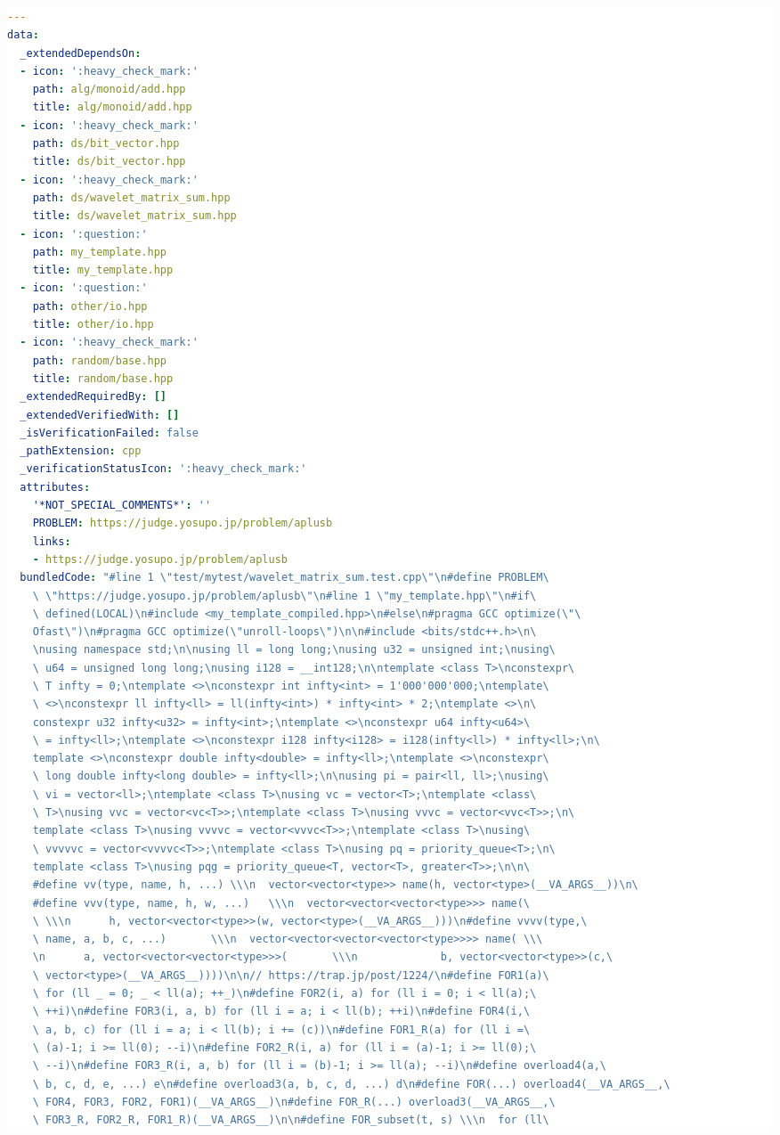 ```yaml
---
data:
  _extendedDependsOn:
  - icon: ':heavy_check_mark:'
    path: alg/monoid/add.hpp
    title: alg/monoid/add.hpp
  - icon: ':heavy_check_mark:'
    path: ds/bit_vector.hpp
    title: ds/bit_vector.hpp
  - icon: ':heavy_check_mark:'
    path: ds/wavelet_matrix_sum.hpp
    title: ds/wavelet_matrix_sum.hpp
  - icon: ':question:'
    path: my_template.hpp
    title: my_template.hpp
  - icon: ':question:'
    path: other/io.hpp
    title: other/io.hpp
  - icon: ':heavy_check_mark:'
    path: random/base.hpp
    title: random/base.hpp
  _extendedRequiredBy: []
  _extendedVerifiedWith: []
  _isVerificationFailed: false
  _pathExtension: cpp
  _verificationStatusIcon: ':heavy_check_mark:'
  attributes:
    '*NOT_SPECIAL_COMMENTS*': ''
    PROBLEM: https://judge.yosupo.jp/problem/aplusb
    links:
    - https://judge.yosupo.jp/problem/aplusb
  bundledCode: "#line 1 \"test/mytest/wavelet_matrix_sum.test.cpp\"\n#define PROBLEM\
    \ \"https://judge.yosupo.jp/problem/aplusb\"\n#line 1 \"my_template.hpp\"\n#if\
    \ defined(LOCAL)\n#include <my_template_compiled.hpp>\n#else\n#pragma GCC optimize(\"\
    Ofast\")\n#pragma GCC optimize(\"unroll-loops\")\n\n#include <bits/stdc++.h>\n\
    \nusing namespace std;\n\nusing ll = long long;\nusing u32 = unsigned int;\nusing\
    \ u64 = unsigned long long;\nusing i128 = __int128;\n\ntemplate <class T>\nconstexpr\
    \ T infty = 0;\ntemplate <>\nconstexpr int infty<int> = 1'000'000'000;\ntemplate\
    \ <>\nconstexpr ll infty<ll> = ll(infty<int>) * infty<int> * 2;\ntemplate <>\n\
    constexpr u32 infty<u32> = infty<int>;\ntemplate <>\nconstexpr u64 infty<u64>\
    \ = infty<ll>;\ntemplate <>\nconstexpr i128 infty<i128> = i128(infty<ll>) * infty<ll>;\n\
    template <>\nconstexpr double infty<double> = infty<ll>;\ntemplate <>\nconstexpr\
    \ long double infty<long double> = infty<ll>;\n\nusing pi = pair<ll, ll>;\nusing\
    \ vi = vector<ll>;\ntemplate <class T>\nusing vc = vector<T>;\ntemplate <class\
    \ T>\nusing vvc = vector<vc<T>>;\ntemplate <class T>\nusing vvvc = vector<vvc<T>>;\n\
    template <class T>\nusing vvvvc = vector<vvvc<T>>;\ntemplate <class T>\nusing\
    \ vvvvvc = vector<vvvvc<T>>;\ntemplate <class T>\nusing pq = priority_queue<T>;\n\
    template <class T>\nusing pqg = priority_queue<T, vector<T>, greater<T>>;\n\n\
    #define vv(type, name, h, ...) \\\n  vector<vector<type>> name(h, vector<type>(__VA_ARGS__))\n\
    #define vvv(type, name, h, w, ...)   \\\n  vector<vector<vector<type>>> name(\
    \ \\\n      h, vector<vector<type>>(w, vector<type>(__VA_ARGS__)))\n#define vvvv(type,\
    \ name, a, b, c, ...)       \\\n  vector<vector<vector<vector<type>>>> name( \\\
    \n      a, vector<vector<vector<type>>>(       \\\n             b, vector<vector<type>>(c,\
    \ vector<type>(__VA_ARGS__))))\n\n// https://trap.jp/post/1224/\n#define FOR1(a)\
    \ for (ll _ = 0; _ < ll(a); ++_)\n#define FOR2(i, a) for (ll i = 0; i < ll(a);\
    \ ++i)\n#define FOR3(i, a, b) for (ll i = a; i < ll(b); ++i)\n#define FOR4(i,\
    \ a, b, c) for (ll i = a; i < ll(b); i += (c))\n#define FOR1_R(a) for (ll i =\
    \ (a)-1; i >= ll(0); --i)\n#define FOR2_R(i, a) for (ll i = (a)-1; i >= ll(0);\
    \ --i)\n#define FOR3_R(i, a, b) for (ll i = (b)-1; i >= ll(a); --i)\n#define overload4(a,\
    \ b, c, d, e, ...) e\n#define overload3(a, b, c, d, ...) d\n#define FOR(...) overload4(__VA_ARGS__,\
    \ FOR4, FOR3, FOR2, FOR1)(__VA_ARGS__)\n#define FOR_R(...) overload3(__VA_ARGS__,\
    \ FOR3_R, FOR2_R, FOR1_R)(__VA_ARGS__)\n\n#define FOR_subset(t, s) \\\n  for (ll\
```